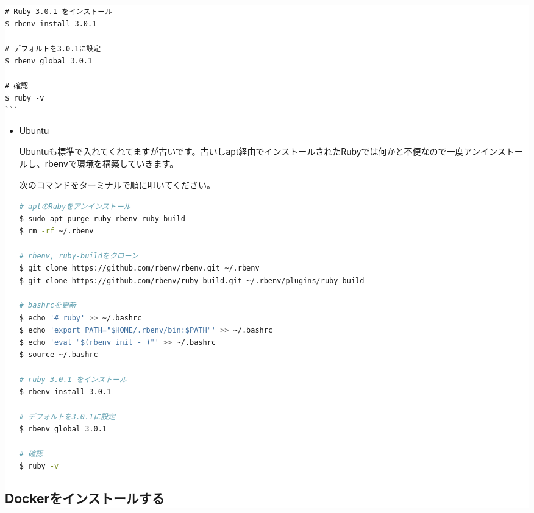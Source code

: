     # Ruby 3.0.1 をインストール
    $ rbenv install 3.0.1
    
    # デフォルトを3.0.1に設定
    $ rbenv global 3.0.1
    
    # 確認
    $ ruby -v
    ```

- Ubuntu

    Ubuntuも標準で入れてくれてますが古いです。古いしapt経由でインストールされたRubyでは何かと不便なので一度アンインストールし、rbenvで環境を構築していきます。

    次のコマンドをターミナルで順に叩いてください。

    ``` bash
    # aptのRubyをアンインストール
    $ sudo apt purge ruby rbenv ruby-build
    $ rm -rf ~/.rbenv
    
    # rbenv, ruby-buildをクローン
    $ git clone https://github.com/rbenv/rbenv.git ~/.rbenv
    $ git clone https://github.com/rbenv/ruby-build.git ~/.rbenv/plugins/ruby-build
    
    # bashrcを更新
    $ echo '# ruby' >> ~/.bashrc
    $ echo 'export PATH="$HOME/.rbenv/bin:$PATH"' >> ~/.bashrc
    $ echo 'eval "$(rbenv init - )"' >> ~/.bashrc
    $ source ~/.bashrc
    
    # ruby 3.0.1 をインストール
    $ rbenv install 3.0.1
    
    # デフォルトを3.0.1に設定
    $ rbenv global 3.0.1
    
    # 確認
    $ ruby -v
    ```

## Dockerをインストールする
